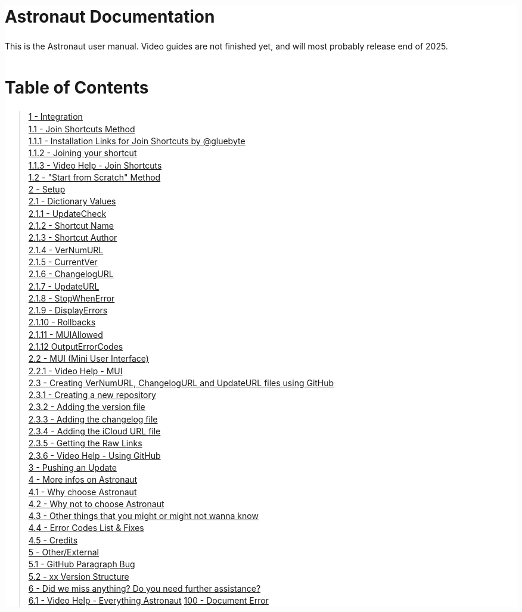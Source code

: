 # Astronaut Documentation
This is the Astronaut user manual. Video guides are not finished yet, and will most probably release end of 2025.

# Table of Contents
> [1 - Integration](#1%20-%20Integration)  
> 	[1.1 - Join Shortcuts Method](#1.1%20-%20Join%20Shortcuts%20Method)  
> 		[1.1.1 - Installation Links for Join Shortcuts by @gluebyte](#1.1.1%20-%20Installation%20Links%20for%20Join%20Shortcuts%20by%20@gluebyte)  
> 		[1.1.2 - Joining your shortcut](#1.1.2%20-%20Joining%20your%20shortcut)  
> 		[1.1.3 - Video Help - Join Shortcuts](#1.1.3%20-%20Video%20Help%20-%20Join%20Shortcuts)  
> 	[1.2 - "Start from Scratch" Method](#1.2%20-%20"Start%20from%20Scratch"%20Method)  
> [2 - Setup](#2%20-%20Setup)  
> 	[2.1 - Dictionary Values](#2.1%20-%20Dictionary%20Values)  
> 		[2.1.1 - UpdateCheck](#2.1.1%20-%20UpdateCheck)  
> 		[2.1.2 - Shortcut Name](#2.1.2%20-%20Shortcut%20Name)  
> 		[2.1.3 - Shortcut Author](#2.1.3%20-%20Shortcut%20Author)  
> 		[2.1.4 - VerNumURL](#2.1.4%20-%20VerNumURL)  
> 		[2.1.5 - CurrentVer](#2.1.5%20-%20CurrentVer)  
> 		[2.1.6 - ChangelogURL](#2.1.6%20-%20ChangelogURL)  
> 		[2.1.7 - UpdateURL](#2.1.7%20-%20UpdateURL)  
> 		[2.1.8 - StopWhenError](#2.1.8%20-%20StopWhenError)  
> 		[2.1.9 - DisplayErrors](#2.1.9%20-%20DisplayErrors)  
> 		[2.1.10 - Rollbacks](#2.1.10%20-%20Rollbacks)  
> 		[2.1.11 - MUIAllowed](#2.1.11%20-%20MUIAllowed)  
> 		[2.1.12 OutputErrorCodes](#2.1.12%20OutputErrorCodes)  
> 	[2.2 - MUI (Mini User Interface)](#2.2%20-%20MUI%20(Mini%20User%20Interface))  
> 		[2.2.1 - Video Help - MUI](#2.2.1%20-%20Video%20Help%20-%20MUI)  
> 	[2.3 - Creating VerNumURL, ChangelogURL and UpdateURL files using GitHub](#100%20-%20Document%20Error)  
> 		[2.3.1 - Creating a new repository](#2.3.1%20-%20Creating%20a%20new%20repository)  
> 		[2.3.2 - Adding the version file](#2.3.2%20-%20Adding%20the%20version%20file)  
> 		[2.3.3 - Adding the changelog file](#2.3.3%20-%20Adding%20the%20changelog%20file)  
> 		[2.3.4 - Adding the iCloud URL file](#2.3.4%20-%20Adding%20the%20iCloud%20URL%20file)  
> 		[2.3.5 - Getting the Raw Links](#2.3.5%20-%20Getting%20the%20Raw%20Links)  
> 		[2.3.6 - Video Help - Using GitHub](#2.3.6%20-%20Video%20Help%20-%20Using%20GitHub)  
> [3 - Pushing an Update](#3%20-%20Pushing%20an%20Update)  
> [4 - More infos on Astronaut](#4%20-%20More%20infos%20on%20Astronaut)  
> 	[4.1 - Why choose Astronaut](#4.1%20-%20Why%20choose%20Astronaut)  
> 	[4.2 - Why not to choose Astronaut](#4.2%20-%20Why%20not%20to%20choose%20Astronaut)  
> 	[4.3 - Other things that you might or might not wanna know](#4.3%20-%20Other%20things%20that%20you%20might%20or%20might%20not%20wanna%20know)  
> 	[4.4 - Error Codes List & Fixes](#4.4%20-%20Error%20Codes%20List%20&%20Fixes)  
> 	[4.5 - Credits](#4.5%20-%20Credits)  
> [5 - Other/External](#5%20-%20Other/External)  
> 	[5.1 - GitHub Paragraph Bug](#5.1%20-%20GitHub%20Paragraph%20Bug)  
> 	[5.2 - xx Version Structure](#5.2%20-%20xx%20Version%20Structure)  
> [6 - Did we miss anything? Do you need further assistance?](#6%20-%20Did%20we%20miss%20anything?%20Do%20you%20need%20further%20assistance?)  
> 	[6.1 - Video Help - Everything Astronaut](#6.1%20-%20Video%20Help%20-%20Everything%20Astronaut)
> [100 - Document Error](#100%20-%20Document%20Error)  
